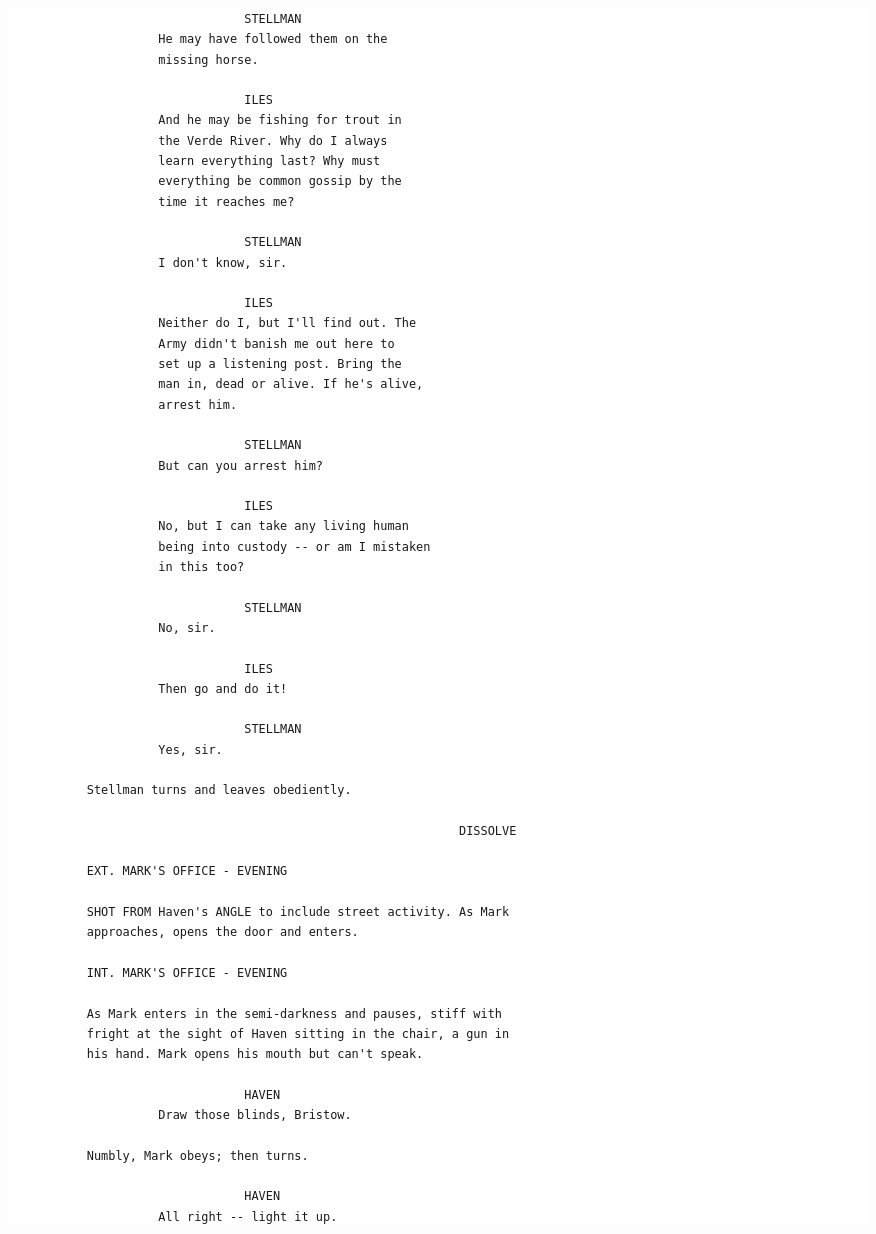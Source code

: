                                      STELLMAN
                         He may have followed them on the 
                         missing horse.

                                     ILES
                         And he may be fishing for trout in 
                         the Verde River. Why do I always 
                         learn everything last? Why must 
                         everything be common gossip by the 
                         time it reaches me?

                                     STELLMAN
                         I don't know, sir.

                                     ILES
                         Neither do I, but I'll find out. The 
                         Army didn't banish me out here to 
                         set up a listening post. Bring the 
                         man in, dead or alive. If he's alive, 
                         arrest him.

                                     STELLMAN
                         But can you arrest him?

                                     ILES
                         No, but I can take any living human 
                         being into custody -- or am I mistaken 
                         in this too?

                                     STELLMAN
                         No, sir.

                                     ILES
                         Then go and do it!

                                     STELLMAN
                         Yes, sir.

               Stellman turns and leaves obediently.

                                                                   DISSOLVE

               EXT. MARK'S OFFICE - EVENING

               SHOT FROM Haven's ANGLE to include street activity. As Mark 
               approaches, opens the door and enters.

               INT. MARK'S OFFICE - EVENING

               As Mark enters in the semi-darkness and pauses, stiff with 
               fright at the sight of Haven sitting in the chair, a gun in 
               his hand. Mark opens his mouth but can't speak.

                                     HAVEN
                         Draw those blinds, Bristow.

               Numbly, Mark obeys; then turns.

                                     HAVEN
                         All right -- light it up.
